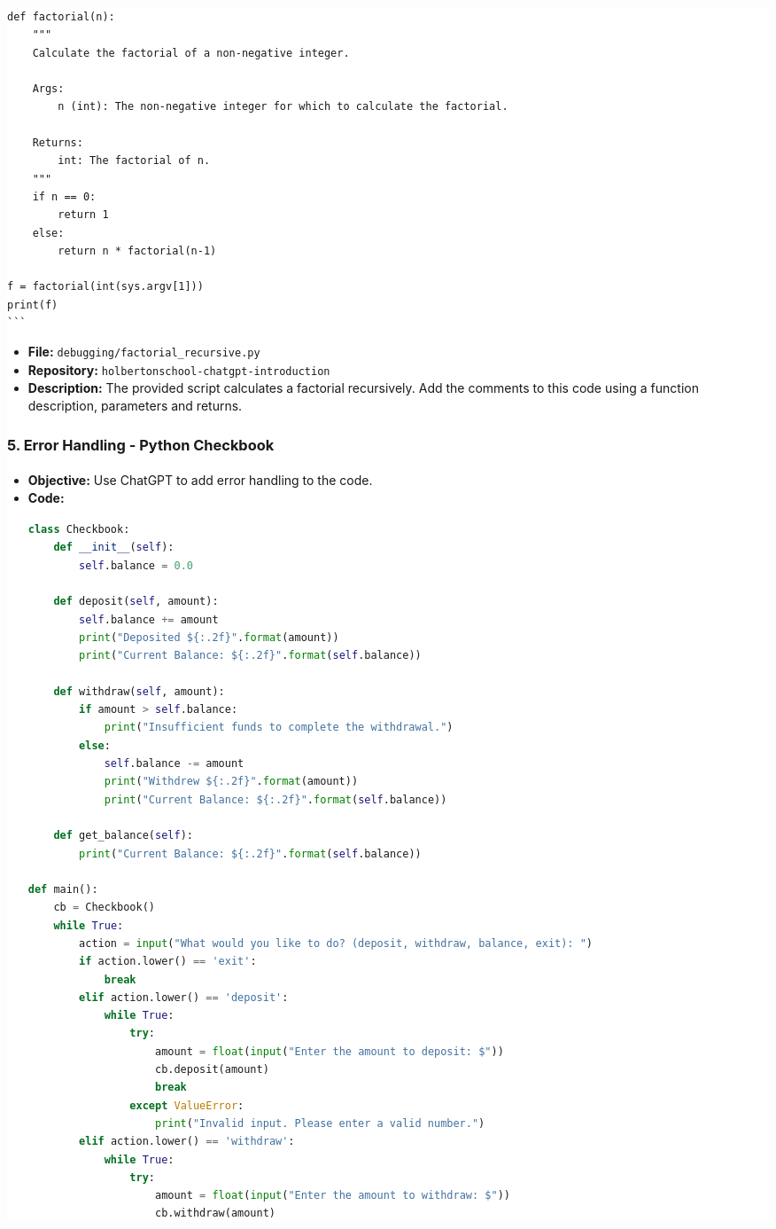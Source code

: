     def factorial(n):
        """
        Calculate the factorial of a non-negative integer.

        Args:
            n (int): The non-negative integer for which to calculate the factorial.

        Returns:
            int: The factorial of n.
        """
        if n == 0:
            return 1
        else:
            return n * factorial(n-1)

    f = factorial(int(sys.argv[1]))
    print(f)
    ```
*   **File:** `debugging/factorial_recursive.py`
*   **Repository:** `holbertonschool-chatgpt-introduction`
*   **Description:** The provided script calculates a factorial recursively.  Add the comments to this code using a function description, parameters and returns.

### 5. Error Handling - Python Checkbook
*   **Objective:** Use ChatGPT to add error handling to the code.
*   **Code:**
    ```python
    class Checkbook:
        def __init__(self):
            self.balance = 0.0

        def deposit(self, amount):
            self.balance += amount
            print("Deposited ${:.2f}".format(amount))
            print("Current Balance: ${:.2f}".format(self.balance))

        def withdraw(self, amount):
            if amount > self.balance:
                print("Insufficient funds to complete the withdrawal.")
            else:
                self.balance -= amount
                print("Withdrew ${:.2f}".format(amount))
                print("Current Balance: ${:.2f}".format(self.balance))

        def get_balance(self):
            print("Current Balance: ${:.2f}".format(self.balance))

    def main():
        cb = Checkbook()
        while True:
            action = input("What would you like to do? (deposit, withdraw, balance, exit): ")
            if action.lower() == 'exit':
                break
            elif action.lower() == 'deposit':
                while True:
                    try:
                        amount = float(input("Enter the amount to deposit: $"))
                        cb.deposit(amount)
                        break
                    except ValueError:
                        print("Invalid input. Please enter a valid number.")
            elif action.lower() == 'withdraw':
                while True:
                    try:
                        amount = float(input("Enter the amount to withdraw: $"))
                        cb.withdraw(amount)